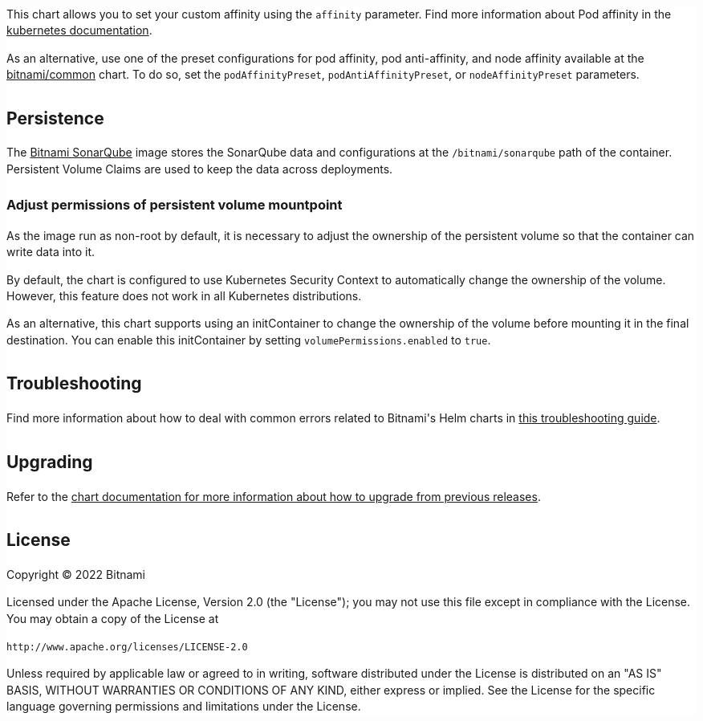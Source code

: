 This chart allows you to set your custom affinity using the `affinity` parameter. Find more information about Pod affinity in the [kubernetes documentation](https://kubernetes.io/docs/concepts/configuration/assign-pod-node/#affinity-and-anti-affinity).

As an alternative, use one of the preset configurations for pod affinity, pod anti-affinity, and node affinity available at the [bitnami/common](https://github.com/bitnami/charts/tree/master/bitnami/common#affinities) chart. To do so, set the `podAffinityPreset`, `podAntiAffinityPreset`, or `nodeAffinityPreset` parameters.

## Persistence

The [Bitnami SonarQube](https://github.com/bitnami/bitnami-docker-sonarqube) image stores the SonarQube data and configurations at the `/bitnami/sonarqube` path of the container. Persistent Volume Claims are used to keep the data across deployments.

### Adjust permissions of persistent volume mountpoint

As the image run as non-root by default, it is necessary to adjust the ownership of the persistent volume so that the container can write data into it.

By default, the chart is configured to use Kubernetes Security Context to automatically change the ownership of the volume. However, this feature does not work in all Kubernetes distributions.

As an alternative, this chart supports using an initContainer to change the ownership of the volume before mounting it in the final destination. You can enable this initContainer by setting `volumePermissions.enabled` to `true`.

## Troubleshooting

Find more information about how to deal with common errors related to Bitnami's Helm charts in [this troubleshooting guide](https://docs.bitnami.com/general/how-to/troubleshoot-helm-chart-issues).

## Upgrading

Refer to the [chart documentation for more information about how to upgrade from previous releases](https://docs.bitnami.com/kubernetes/apps/sonarqube/administration/upgrade/).

## License

Copyright &copy; 2022 Bitnami

Licensed under the Apache License, Version 2.0 (the "License");
you may not use this file except in compliance with the License.
You may obtain a copy of the License at

    http://www.apache.org/licenses/LICENSE-2.0

Unless required by applicable law or agreed to in writing, software
distributed under the License is distributed on an "AS IS" BASIS,
WITHOUT WARRANTIES OR CONDITIONS OF ANY KIND, either express or implied.
See the License for the specific language governing permissions and
limitations under the License.